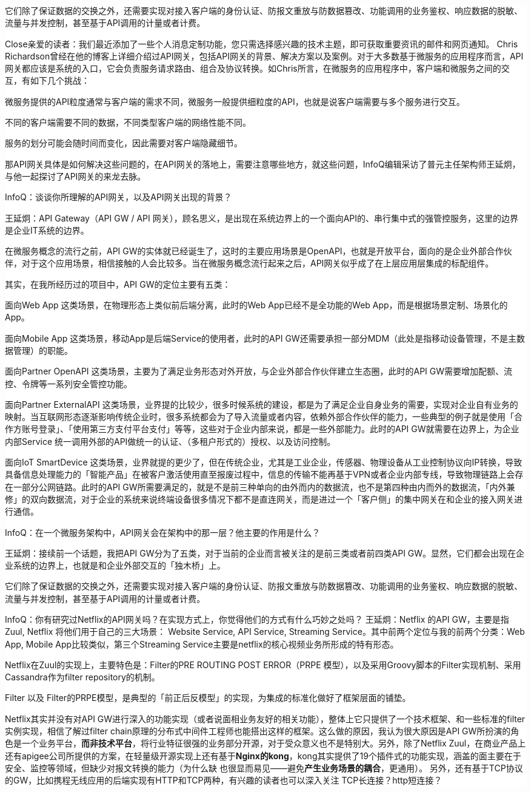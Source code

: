 它们除了保证数据的交换之外，还需要实现对接入客户端的身份认证、防报文重放与防数据篡改、功能调用的业务鉴权、响应数据的脱敏、流量与并发控制，甚至基于API调用的计量或者计费。

Close亲爱的读者：我们最近添加了一些个人消息定制功能，您只需选择感兴趣的技术主题，即可获取重要资讯的邮件和网页通知。
Chris Richardson曾经在他的博客上详细介绍过API网关，包括API网关的背景、解决方案以及案例。对于大多数基于微服务的应用程序而言，API网关都应该是系统的入口，它会负责服务请求路由、组合及协议转换。如Chris所言，在微服务的应用程序中，客户端和微服务之间的交互，有如下几个挑战：

微服务提供的API粒度通常与客户端的需求不同，微服务一般提供细粒度的API，也就是说客户端需要与多个服务进行交互。

不同的客户端需要不同的数据，不同类型客户端的网络性能不同。

服务的划分可能会随时间而变化，因此需要对客户端隐藏细节。

那API网关具体是如何解决这些问题的，在API网关的落地上，需要注意哪些地方，就这些问题，InfoQ编辑采访了普元主任架构师王延炯，与他一起探讨了API网关的来龙去脉。

InfoQ：谈谈你所理解的API网关，以及API网关出现的背景？

王延炯：API Gateway（API GW / API 网关），顾名思义，是出现在系统边界上的一个面向API的、串行集中式的强管控服务，这里的边界是企业IT系统的边界。

在微服务概念的流行之前，API GW的实体就已经诞生了，这时的主要应用场景是OpenAPI，也就是开放平台，面向的是企业外部合作伙伴，对于这个应用场景，相信接触的人会比较多。当在微服务概念流行起来之后，API网关似乎成了在上层应用层集成的标配组件。



其实，在我所经历过的项目中，API GW的定位主要有五类：

面向Web App
这类场景，在物理形态上类似前后端分离，此时的Web App已经不是全功能的Web App，而是根据场景定制、场景化的App。

面向Mobile App
这类场景，移动App是后端Service的使用者，此时的API GW还需要承担一部分MDM（此处是指移动设备管理，不是主数据管理）的职能。

面向Partner OpenAPI
这类场景，主要为了满足业务形态对外开放，与企业外部合作伙伴建立生态圈，此时的API GW需要增加配额、流控、令牌等一系列安全管控功能。

面向Partner ExternalAPI
这类场景，业界提的比较少，很多时候系统的建设，都是为了满足企业自身业务的需要，实现对企业自有业务的映射。当互联网形态逐渐影响传统企业时，很多系统都会为了导入流量或者内容，依赖外部合作伙伴的能力，一些典型的例子就是使用「合作方账号登录」、「使用第三方支付平台支付」等等，这些对于企业内部来说，都是一些外部能力。此时的API GW就需要在边界上，为企业内部Service 统一调用外部的API做统一的认证、（多租户形式的）授权、以及访问控制。

面向IoT SmartDevice
这类场景，业界就提的更少了，但在传统企业，尤其是工业企业，传感器、物理设备从工业控制协议向IP转换，导致具备信息处理能力的「智能产品」在被客户激活使用直至报废过程中，信息的传输不能再基于VPN或者企业内部专线，导致物理链路上会存在一部分公网链路。此时的API GW所需要满足的，就是不是前三种单向的由外而内的数据流，也不是第四种由内而外的数据流，「内外兼修」的双向数据流，对于企业的系统来说终端设备很多情况下都不是直连网关，而是进过一个「客户侧」的集中网关在和企业的接入网关进行通信。

InfoQ：在一个微服务架构中，API网关会在架构中的那一层？他主要的作用是什么？

王延炯：接续前一个话题，我把API GW分为了五类，对于当前的企业而言被关注的是前三类或者前四类API GW。显然，它们都会出现在企业系统的边界上，也就是和企业外部交互的「独木桥」上。

它们除了保证数据的交换之外，还需要实现对接入客户端的身份认证、防报文重放与防数据篡改、功能调用的业务鉴权、响应数据的脱敏、流量与并发控制，甚至基于API调用的计量或者计费。

InfoQ：你有研究过Netflix的API网关吗？在实现方式上，你觉得他们的方式有什么巧妙之处吗？
王延炯：Netflix 的API GW，主要是指Zuul, Netflix 将他们用于自己的三大场景： Website Service, API Service, Streaming Service。其中前两个定位与我的前两个分类：Web App, Mobile App比较类似，第三个Streaming Service主要是netflix的核心视频业务所形成的特有形态。

Netflix在Zuul的实现上，主要特色是：Filter的PRE ROUTING POST ERROR（PRPE 模型），以及采用Groovy脚本的Filter实现机制、采用Cassandra作为filter repository的机制。

Filter 以及 Filter的PRPE模型，是典型的「前正后反模型」的实现，为集成的标准化做好了框架层面的铺垫。

Netflix其实并没有对API GW进行深入的功能实现（或者说面相业务友好的相关功能），整体上它只提供了一个技术框架、和一些标准的filter实例实现，相信了解过filter chain原理的分布式中间件工程师也能搭出这样的框架。这么做的原因，我认为很大原因是API GW所扮演的角色是一个业务平台，**而非技术平台**，将行业特征很强的业务部分开源，对于受众意义也不是特别大。另外，除了Netflix Zuul，在商业产品上还有apigee公司所提供的方案，在轻量级开源实现上还有基于**Nginx的kong**，kong其实提供了19个插件式的功能实现，涵盖的面主要在于安全、监控等领域，但缺少对报文转换的能力（为什么缺 也很显而易见——避免**产生业务场景的耦合**，更通用）。
另外，还有基于TCP协议的GW，比如携程无线应用的后端实现有HTTP和TCP两种，有兴趣的读者也可以深入关注
TCP长连接？http短连接？

